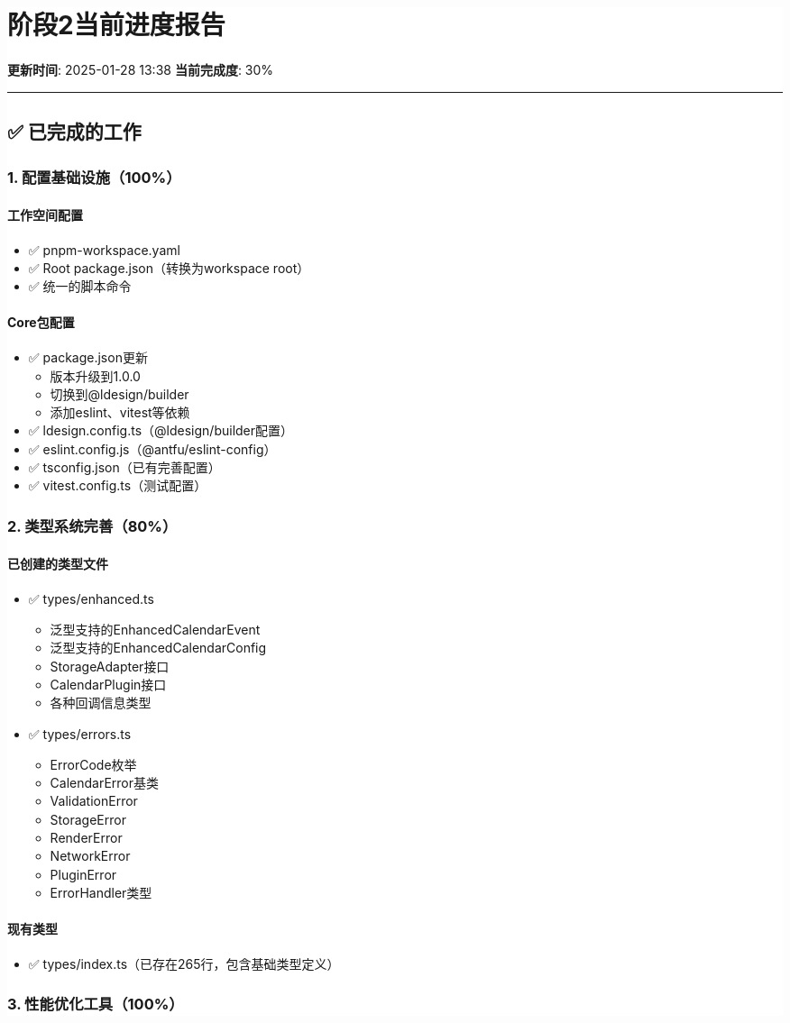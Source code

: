 # 阶段2当前进度报告

**更新时间**: 2025-01-28 13:38
**当前完成度**: 30%

---

## ✅ 已完成的工作

### 1. 配置基础设施（100%）

#### 工作空间配置
- ✅ pnpm-workspace.yaml
- ✅ Root package.json（转换为workspace root）
- ✅ 统一的脚本命令

#### Core包配置
- ✅ package.json更新
  - 版本升级到1.0.0
  - 切换到@ldesign/builder
  - 添加eslint、vitest等依赖
- ✅ ldesign.config.ts（@ldesign/builder配置）
- ✅ eslint.config.js（@antfu/eslint-config）
- ✅ tsconfig.json（已有完善配置）
- ✅ vitest.config.ts（测试配置）

### 2. 类型系统完善（80%）

#### 已创建的类型文件
- ✅ types/enhanced.ts
  - 泛型支持的EnhancedCalendarEvent<T>
  - 泛型支持的EnhancedCalendarConfig<T>
  - StorageAdapter<T>接口
  - CalendarPlugin接口
  - 各种回调信息类型

- ✅ types/errors.ts
  - ErrorCode枚举
  - CalendarError基类
  - ValidationError
  - StorageError
  - RenderError
  - NetworkError
  - PluginError
  - ErrorHandler类型

#### 现有类型
- ✅ types/index.ts（已存在265行，包含基础类型定义）

### 3. 性能优化工具（100%）
